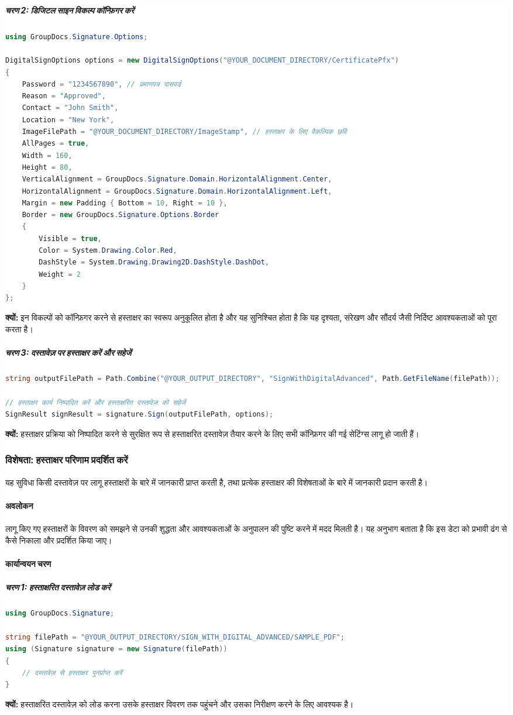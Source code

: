 ##### चरण 2: डिजिटल साइन विकल्प कॉन्फ़िगर करें
```csharp
using GroupDocs.Signature.Options;

DigitalSignOptions options = new DigitalSignOptions("@YOUR_DOCUMENT_DIRECTORY/CertificatePfx")
{
    Password = "1234567890", // प्रमाणपत्र पासवर्ड
    Reason = "Approved",
    Contact = "John Smith",
    Location = "New York",
    ImageFilePath = "@YOUR_DOCUMENT_DIRECTORY/ImageStamp", // हस्ताक्षर के लिए वैकल्पिक छवि
    AllPages = true,
    Width = 160,
    Height = 80,
    VerticalAlignment = GroupDocs.Signature.Domain.HorizontalAlignment.Center,
    HorizontalAlignment = GroupDocs.Signature.Domain.HorizontalAlignment.Left,
    Margin = new Padding { Bottom = 10, Right = 10 },
    Border = new GroupDocs.Signature.Options.Border
    {
        Visible = true,
        Color = System.Drawing.Color.Red,
        DashStyle = System.Drawing.Drawing2D.DashStyle.DashDot,
        Weight = 2
    }
};
```
**क्यों:** इन विकल्पों को कॉन्फ़िगर करने से हस्ताक्षर का स्वरूप अनुकूलित होता है और यह सुनिश्चित होता है कि यह दृश्यता, संरेखण और सौंदर्य जैसी निर्दिष्ट आवश्यकताओं को पूरा करता है।

##### चरण 3: दस्तावेज़ पर हस्ताक्षर करें और सहेजें
```csharp
string outputFilePath = Path.Combine("@YOUR_OUTPUT_DIRECTORY", "SignWithDigitalAdvanced", Path.GetFileName(filePath));

// हस्ताक्षर कार्य निष्पादित करें और हस्ताक्षरित दस्तावेज़ को सहेजें
SignResult signResult = signature.Sign(outputFilePath, options);
```
**क्यों:** हस्ताक्षर प्रक्रिया को निष्पादित करने से सुरक्षित रूप से हस्ताक्षरित दस्तावेज़ तैयार करने के लिए सभी कॉन्फ़िगर की गई सेटिंग्स लागू हो जाती हैं।

### विशेषता: हस्ताक्षर परिणाम प्रदर्शित करें
यह सुविधा किसी दस्तावेज़ पर लागू हस्ताक्षरों के बारे में जानकारी प्राप्त करती है, तथा प्रत्येक हस्ताक्षर की विशेषताओं के बारे में जानकारी प्रदान करती है।

#### अवलोकन
लागू किए गए हस्ताक्षरों के विवरण को समझने से उनकी शुद्धता और आवश्यकताओं के अनुपालन की पुष्टि करने में मदद मिलती है। यह अनुभाग बताता है कि इस डेटा को प्रभावी ढंग से कैसे निकाला और प्रदर्शित किया जाए।

#### कार्यान्वयन चरण

##### चरण 1: हस्ताक्षरित दस्तावेज़ लोड करें
```csharp
using GroupDocs.Signature;

string filePath = "@YOUR_OUTPUT_DIRECTORY/SIGN_WITH_DIGITAL_ADVANCED/SAMPLE_PDF";
using (Signature signature = new Signature(filePath))
{
    // दस्तावेज़ से हस्ताक्षर पुनर्प्राप्त करें
}
```
**क्यों:** हस्ताक्षरित दस्तावेज़ को लोड करना उसके हस्ताक्षर विवरण तक पहुंचने और उसका निरीक्षण करने के लिए आवश्यक है।
